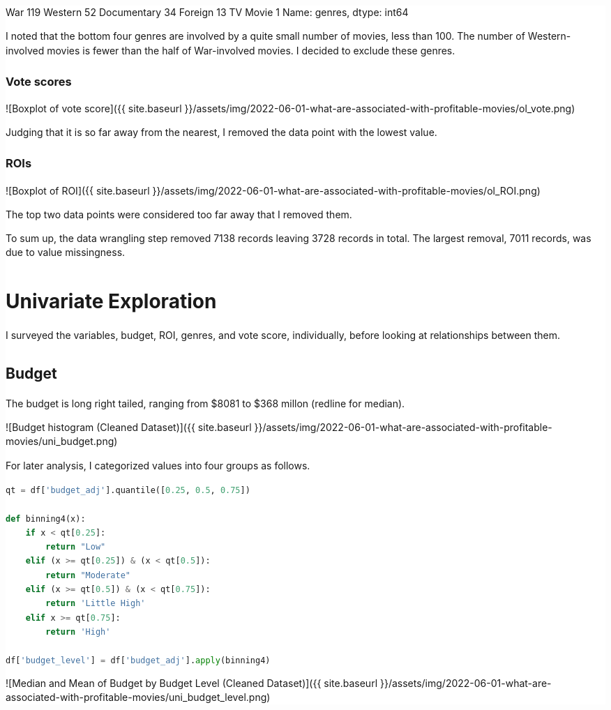 War                 119
Western              52
Documentary          34
Foreign              13
TV Movie              1
Name: genres, dtype: int64
</pre>
</div>

I noted that the bottom four genres are involved by a quite small number of movies, less than 100. The number of Western-involved movies is fewer than the half of War-involved movies. I decided to exclude these genres. 

### Vote scores
![Boxplot of vote score]({{ site.baseurl }}/assets/img/2022-06-01-what-are-associated-with-profitable-movies/ol_vote.png)

Judging that it is so far away from the nearest, I removed the data point with the lowest value. 

### ROIs
![Boxplot of ROI]({{ site.baseurl }}/assets/img/2022-06-01-what-are-associated-with-profitable-movies/ol_ROI.png)

The top two data points were considered too far away that I removed them. 

To sum up, the data wrangling step removed 7138 records leaving 3728 records in total. The largest removal, 7011 records, was due to value missingness.

# Univariate Exploration<a class="anchor" id="ch3"></a>
I surveyed the variables, budget, ROI, genres, and vote score, individually, before looking at relationships between them. 

## Budget
The budget is long right tailed, ranging from \$8081 to \$368 millon (redline for median). 

![Budget histogram (Cleaned Dataset)]({{ site.baseurl }}/assets/img/2022-06-01-what-are-associated-with-profitable-movies/uni_budget.png)

For later analysis, I categorized values into four groups as follows. 

```python
qt = df['budget_adj'].quantile([0.25, 0.5, 0.75])

def binning4(x):
    if x < qt[0.25]:
        return "Low"
    elif (x >= qt[0.25]) & (x < qt[0.5]):
        return "Moderate"
    elif (x >= qt[0.5]) & (x < qt[0.75]):
        return 'Little High'
    elif x >= qt[0.75]:
        return 'High'
    
df['budget_level'] = df['budget_adj'].apply(binning4)
```
![Median and Mean of Budget by Budget Level (Cleaned Dataset)]({{ site.baseurl }}/assets/img/2022-06-01-what-are-associated-with-profitable-movies/uni_budget_level.png)
